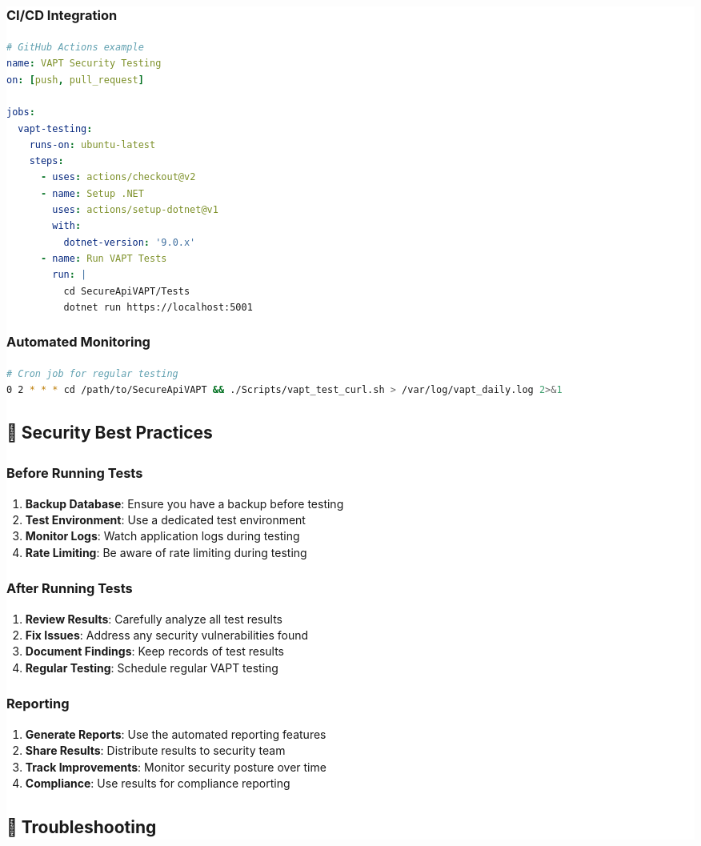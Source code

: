 ### CI/CD Integration
```yaml
# GitHub Actions example
name: VAPT Security Testing
on: [push, pull_request]

jobs:
  vapt-testing:
    runs-on: ubuntu-latest
    steps:
      - uses: actions/checkout@v2
      - name: Setup .NET
        uses: actions/setup-dotnet@v1
        with:
          dotnet-version: '9.0.x'
      - name: Run VAPT Tests
        run: |
          cd SecureApiVAPT/Tests
          dotnet run https://localhost:5001
```

### Automated Monitoring
```bash
# Cron job for regular testing
0 2 * * * cd /path/to/SecureApiVAPT && ./Scripts/vapt_test_curl.sh > /var/log/vapt_daily.log 2>&1
```

## 🚨 Security Best Practices

### Before Running Tests
1. **Backup Database**: Ensure you have a backup before testing
2. **Test Environment**: Use a dedicated test environment
3. **Monitor Logs**: Watch application logs during testing
4. **Rate Limiting**: Be aware of rate limiting during testing

### After Running Tests
1. **Review Results**: Carefully analyze all test results
2. **Fix Issues**: Address any security vulnerabilities found
3. **Document Findings**: Keep records of test results
4. **Regular Testing**: Schedule regular VAPT testing

### Reporting
1. **Generate Reports**: Use the automated reporting features
2. **Share Results**: Distribute results to security team
3. **Track Improvements**: Monitor security posture over time
4. **Compliance**: Use results for compliance reporting

## 🔧 Troubleshooting
